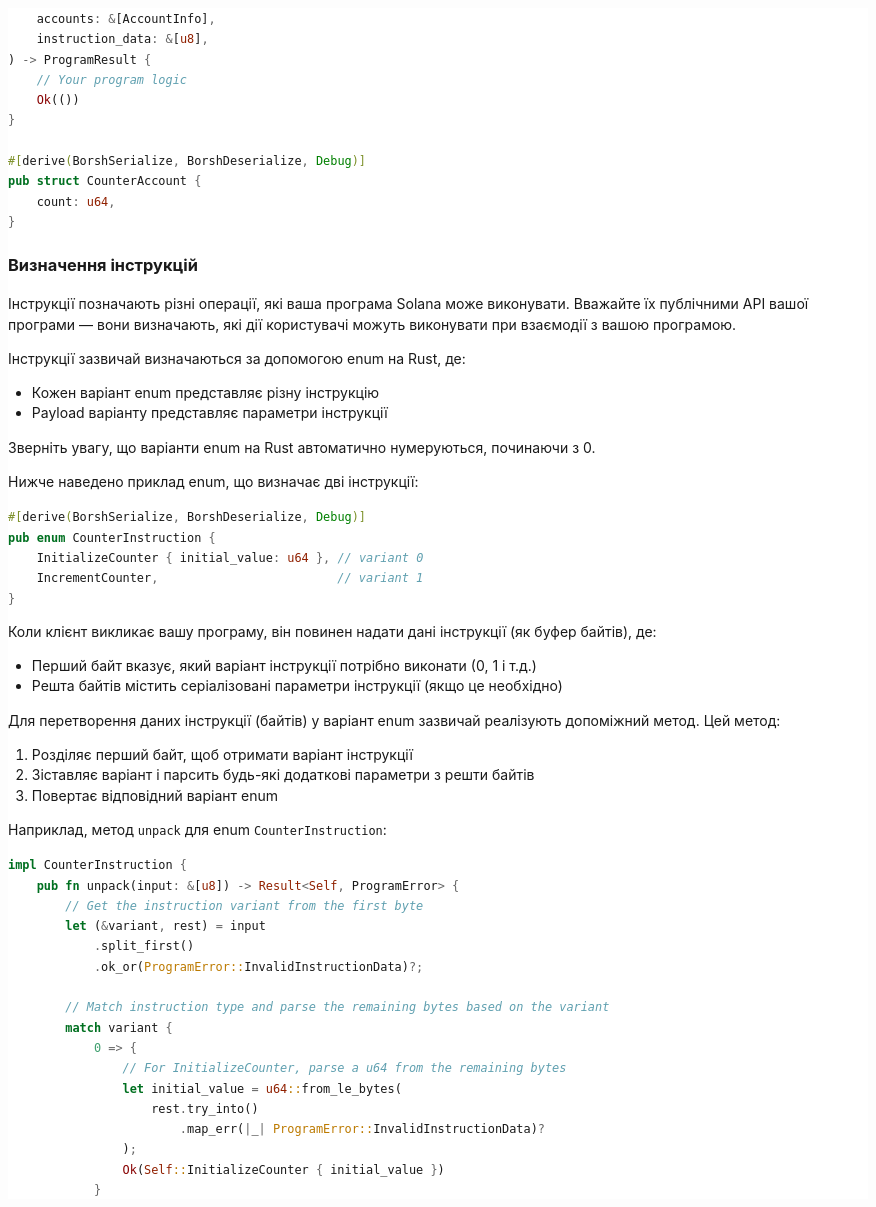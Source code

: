 ```rs filename="lib.rs" {12} {25-29}
    accounts: &[AccountInfo],
    instruction_data: &[u8],
) -> ProgramResult {
    // Your program logic
    Ok(())
}

#[derive(BorshSerialize, BorshDeserialize, Debug)]
pub struct CounterAccount {
    count: u64,
}
```

### Визначення інструкцій

Інструкції позначають різні операції, які ваша програма Solana може виконувати.
Вважайте їх публічними API вашої програми — вони визначають, які дії користувачі
можуть виконувати при взаємодії з вашою програмою.

Інструкції зазвичай визначаються за допомогою enum на Rust, де:

- Кожен варіант enum представляє різну інструкцію
- Payload варіанту представляє параметри інструкції

Зверніть увагу, що варіанти enum на Rust автоматично нумеруються, починаючи з 0.

Нижче наведено приклад enum, що визначає дві інструкції:

```rust
#[derive(BorshSerialize, BorshDeserialize, Debug)]
pub enum CounterInstruction {
    InitializeCounter { initial_value: u64 }, // variant 0
    IncrementCounter,                         // variant 1
}
```

Коли клієнт викликає вашу програму, він повинен надати дані інструкції (як буфер
байтів), де:

- Перший байт вказує, який варіант інструкції потрібно виконати (0, 1 і т.д.)
- Решта байтів містить серіалізовані параметри інструкції (якщо це необхідно)

Для перетворення даних інструкції (байтів) у варіант enum зазвичай реалізують
допоміжний метод. Цей метод:

1. Розділяє перший байт, щоб отримати варіант інструкції
2. Зіставляє варіант і парсить будь-які додаткові параметри з решти байтів
3. Повертає відповідний варіант enum

Наприклад, метод `unpack` для enum `CounterInstruction`:

```rust
impl CounterInstruction {
    pub fn unpack(input: &[u8]) -> Result<Self, ProgramError> {
        // Get the instruction variant from the first byte
        let (&variant, rest) = input
            .split_first()
            .ok_or(ProgramError::InvalidInstructionData)?;

        // Match instruction type and parse the remaining bytes based on the variant
        match variant {
            0 => {
                // For InitializeCounter, parse a u64 from the remaining bytes
                let initial_value = u64::from_le_bytes(
                    rest.try_into()
                        .map_err(|_| ProgramError::InvalidInstructionData)?
                );
                Ok(Self::InitializeCounter { initial_value })
            }
```